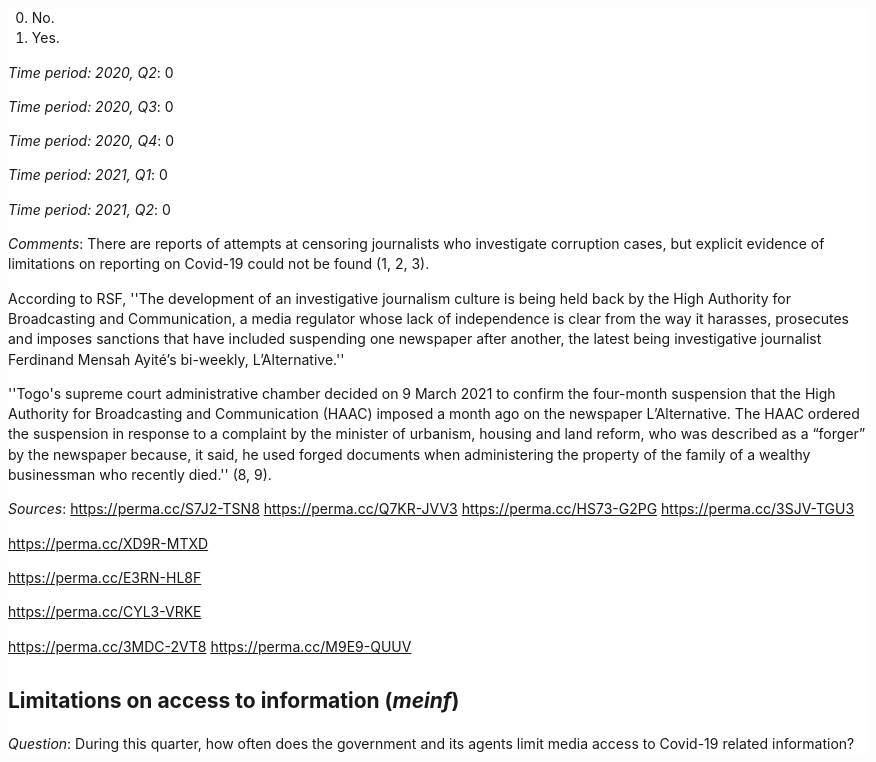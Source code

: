 0. No. 
 1. Yes.

 
*Time period: 2020, Q2*: 0

 
*Time period: 2020, Q3*: 0

 
*Time period: 2020, Q4*: 0

 
*Time period: 2021, Q1*: 0

 
*Time period: 2021, Q2*: 0

 

*Comments*:
 There are reports of attempts at censoring journalists who investigate corruption cases, but explicit evidence of limitations on reporting on Covid-19 could not be found (1, 2, 3). 

According to RSF, ''The development of an investigative journalism culture is being held back by the High Authority for Broadcasting and Communication, a media regulator whose lack of independence is clear from the way it harasses, prosecutes and imposes sanctions that have included suspending one newspaper after another, the latest being investigative journalist Ferdinand Mensah Ayité’s bi-weekly, L’Alternative.''

''Togo's supreme court administrative chamber decided on 9 March 2021 to confirm the four-month suspension that the High Authority for Broadcasting and Communication (HAAC) imposed a month ago on the newspaper L’Alternative. The HAAC ordered the suspension in response to a complaint by the minister of urbanism, housing and land reform, who was described as a “forger” by the newspaper because, it said, he used forged documents when administering the property of the family of a wealthy businessman who recently died.'' (8, 9). 

*Sources*:
 https://perma.cc/S7J2-TSN8
https://perma.cc/Q7KR-JVV3
https://perma.cc/HS73-G2PG
https://perma.cc/3SJV-TGU3

https://perma.cc/XD9R-MTXD

https://perma.cc/E3RN-HL8F

https://perma.cc/CYL3-VRKE

https://perma.cc/3MDC-2VT8
https://perma.cc/M9E9-QUUV





## Limitations on access to information (*meinf*) 

*Question*: During this quarter, how often does the government and its agents limit media access to Covid-19 related information? 

 
